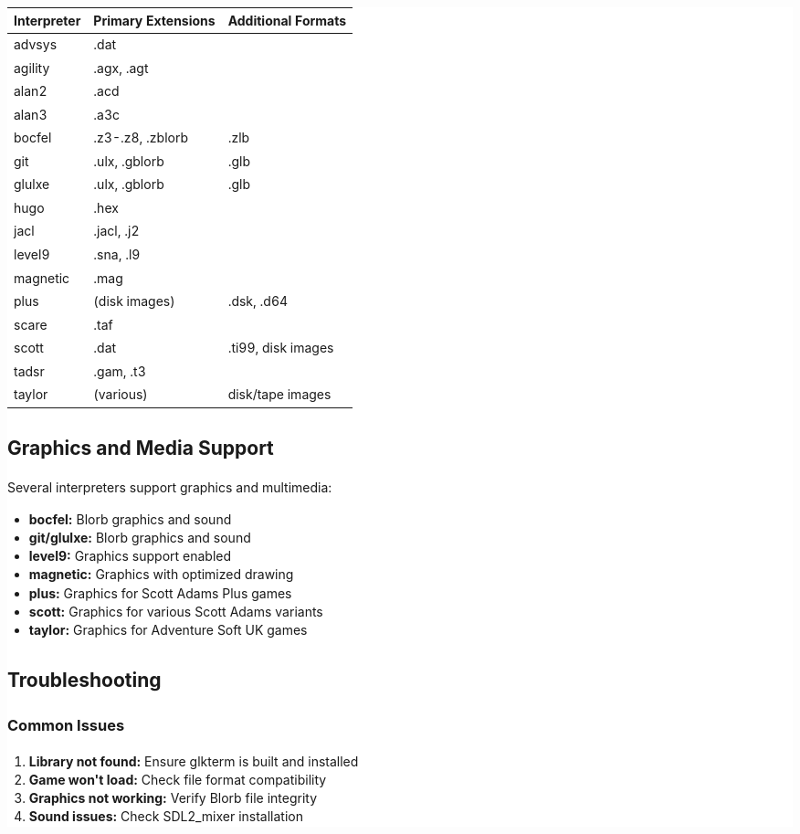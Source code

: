 | Interpreter | Primary Extensions | Additional Formats |
|-------------|-------------------|-------------------|
| advsys | .dat | |
| agility | .agx, .agt | |
| alan2 | .acd | |
| alan3 | .a3c | |
| bocfel | .z3-.z8, .zblorb | .zlb |
| git | .ulx, .gblorb | .glb |
| glulxe | .ulx, .gblorb | .glb |
| hugo | .hex | |
| jacl | .jacl, .j2 | |
| level9 | .sna, .l9 | |
| magnetic | .mag | |
| plus | (disk images) | .dsk, .d64 |
| scare | .taf | |
| scott | .dat | .ti99, disk images |
| tadsr | .gam, .t3 | |
| taylor | (various) | disk/tape images |

## Graphics and Media Support

Several interpreters support graphics and multimedia:

- **bocfel:** Blorb graphics and sound
- **git/glulxe:** Blorb graphics and sound
- **level9:** Graphics support enabled
- **magnetic:** Graphics with optimized drawing
- **plus:** Graphics for Scott Adams Plus games
- **scott:** Graphics for various Scott Adams variants
- **taylor:** Graphics for Adventure Soft UK games

## Troubleshooting

### Common Issues

1. **Library not found:** Ensure glkterm is built and installed
2. **Game won't load:** Check file format compatibility
3. **Graphics not working:** Verify Blorb file integrity
4. **Sound issues:** Check SDL2_mixer installation
